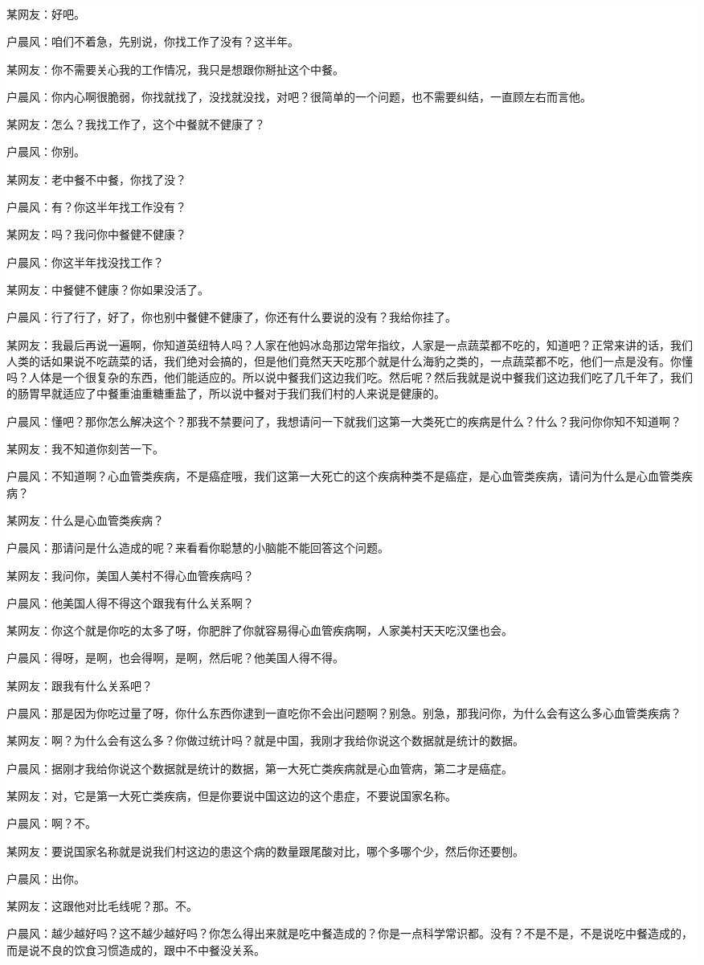 某网友：好吧。

户晨风：咱们不着急，先别说，你找工作了没有？这半年。

某网友：你不需要关心我的工作情况，我只是想跟你掰扯这个中餐。

户晨风：你内心啊很脆弱，你找就找了，没找就没找，对吧？很简单的一个问题，也不需要纠结，一直顾左右而言他。

某网友：怎么？我找工作了，这个中餐就不健康了？

户晨风：你别。

某网友：老中餐不中餐，你找了没？

户晨风：有？你这半年找工作没有？

某网友：吗？我问你中餐健不健康？

户晨风：你这半年找没找工作？

某网友：中餐健不健康？你如果没活了。

户晨风：行了行了，好了，你也别中餐健不健康了，你还有什么要说的没有？我给你挂了。

某网友：我最后再说一遍啊，你知道英纽特人吗？人家在他妈冰岛那边常年指纹，人家是一点蔬菜都不吃的，知道吧？正常来讲的话，我们人类的话如果说不吃蔬菜的话，我们绝对会搞的，但是他们竟然天天吃那个就是什么海豹之类的，一点蔬菜都不吃，他们一点是没有。你懂吗？人体是一个很复杂的东西，他们能适应的。所以说中餐我们这边我们吃。然后呢？然后我就是说中餐我们这边我们吃了几千年了，我们的肠胃早就适应了中餐重油重糖重盐了，所以说中餐对于我们我们村的人来说是健康的。

户晨风：懂吧？那你怎么解决这个？那我不禁要问了，我想请问一下就我们这第一大类死亡的疾病是什么？什么？我问你你知不知道啊？

某网友：我不知道你刻苦一下。

户晨风：不知道啊？心血管类疾病，不是癌症哦，我们这第一大死亡的这个疾病种类不是癌症，是心血管类疾病，请问为什么是心血管类疾病？

某网友：什么是心血管类疾病？

户晨风：那请问是什么造成的呢？来看看你聪慧的小脑能不能回答这个问题。

某网友：我问你，美国人美村不得心血管疾病吗？

户晨风：他美国人得不得这个跟我有什么关系啊？

某网友：你这个就是你吃的太多了呀，你肥胖了你就容易得心血管疾病啊，人家美村天天吃汉堡也会。

户晨风：得呀，是啊，也会得啊，是啊，然后呢？他美国人得不得。

某网友：跟我有什么关系吧？

户晨风：那是因为你吃过量了呀，你什么东西你逮到一直吃你不会出问题啊？别急。别急，那我问你，为什么会有这么多心血管类疾病？

某网友：啊？为什么会有这么多？你做过统计吗？就是中国，我刚才我给你说这个数据就是统计的数据。

户晨风：据刚才我给你说这个数据就是统计的数据，第一大死亡类疾病就是心血管病，第二才是癌症。

某网友：对，它是第一大死亡类疾病，但是你要说中国这边的这个患症，不要说国家名称。

户晨风：啊？不。

某网友：要说国家名称就是说我们村这边的患这个病的数量跟尾酸对比，哪个多哪个少，然后你还要刨。

户晨风：出你。

某网友：这跟他对比毛线呢？那。不。

户晨风：越少越好吗？这不越少越好吗？你怎么得出来就是吃中餐造成的？你是一点科学常识都。没有？不是不是，不是说吃中餐造成的，而是说不良的饮食习惯造成的，跟中不中餐没关系。
